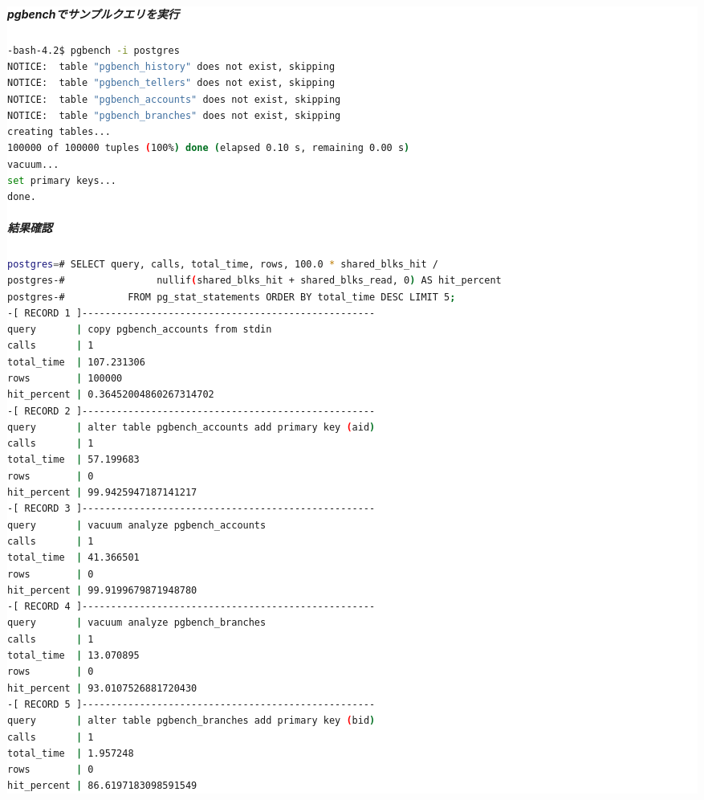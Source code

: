 ##### pgbenchでサンプルクエリを実行

```sh
-bash-4.2$ pgbench -i postgres
NOTICE:  table "pgbench_history" does not exist, skipping
NOTICE:  table "pgbench_tellers" does not exist, skipping
NOTICE:  table "pgbench_accounts" does not exist, skipping
NOTICE:  table "pgbench_branches" does not exist, skipping
creating tables...
100000 of 100000 tuples (100%) done (elapsed 0.10 s, remaining 0.00 s)
vacuum...
set primary keys...
done.
```

##### 結果確認

```sh
postgres=# SELECT query, calls, total_time, rows, 100.0 * shared_blks_hit /
postgres-#                nullif(shared_blks_hit + shared_blks_read, 0) AS hit_percent
postgres-#           FROM pg_stat_statements ORDER BY total_time DESC LIMIT 5;
-[ RECORD 1 ]---------------------------------------------------
query       | copy pgbench_accounts from stdin
calls       | 1
total_time  | 107.231306
rows        | 100000
hit_percent | 0.36452004860267314702
-[ RECORD 2 ]---------------------------------------------------
query       | alter table pgbench_accounts add primary key (aid)
calls       | 1
total_time  | 57.199683
rows        | 0
hit_percent | 99.9425947187141217
-[ RECORD 3 ]---------------------------------------------------
query       | vacuum analyze pgbench_accounts
calls       | 1
total_time  | 41.366501
rows        | 0
hit_percent | 99.9199679871948780
-[ RECORD 4 ]---------------------------------------------------
query       | vacuum analyze pgbench_branches
calls       | 1
total_time  | 13.070895
rows        | 0
hit_percent | 93.0107526881720430
-[ RECORD 5 ]---------------------------------------------------
query       | alter table pgbench_branches add primary key (bid)
calls       | 1
total_time  | 1.957248
rows        | 0
hit_percent | 86.6197183098591549

```
